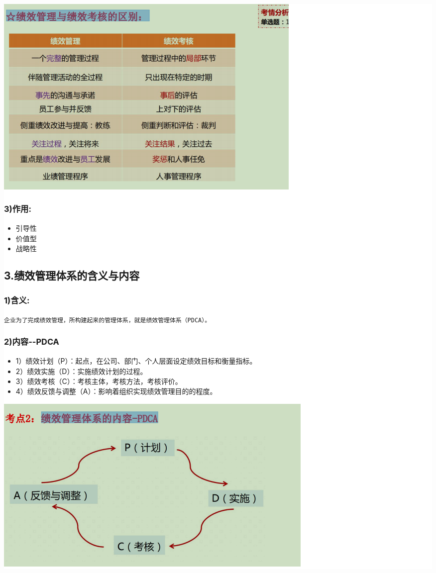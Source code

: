 ![](picture/☆绩效管理与绩效考核的区别.png)

### 3)作用:

- 引导性
- 价值型
- 战略性

## 3.绩效管理体系的含义与内容

### 1)含义:

~~~
企业为了完成绩效管理，所构建起来的管理体系，就是绩效管理体系（PDCA）。
~~~

### 2)内容--PDCA

- 1）绩效计划（P）：起点，在公司、部门、个人层面设定绩效目标和衡量指标。 
- 2）绩效实施（D）：实施绩效计划的过程。 
- 3）绩效考核（C）：考核主体，考核方法，考核评价。 
- 4）绩效反馈与调整（A）：影响着组织实现绩效管理目的的程度。

![](picture/绩效管理体系的内容-PDCA.png)
